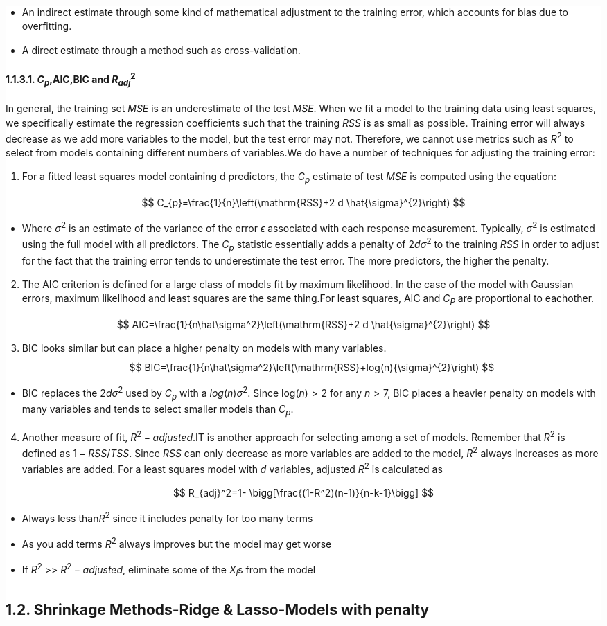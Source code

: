 - An indirect estimate through some kind of mathematical adjustment to the training error, which accounts for bias due to overfitting.

- A direct estimate through a method such as cross-validation.

#### 1.1.3.1. $C_p$,AIC,BIC and $R_{adj}^2$

In general, the training set $MSE$ is an underestimate of the test $MSE$. When we fit a model to the training data using least squares, we specifically estimate the regression coefficients such that the training $RSS$ is as small as possible. Training error will always decrease as we add more variables to the model, but the test error may not. Therefore, we cannot use metrics such as $R^2$ to select from models containing different numbers of variables.We do have a number of techniques for adjusting the training error:

1.  For a fitted least squares model containing d predictors, the $C_p$ estimate of test $MSE$ is computed using the equation:

$$
C_{p}=\frac{1}{n}\left(\mathrm{RSS}+2 d \hat{\sigma}^{2}\right)
$$

- Where $σ^2$ is an estimate of the variance of the error $ϵ$ associated with each response measurement. Typically, $σ^2$ is estimated using the full model with all predictors. The $C_p$ statistic essentially adds a penalty of $2dσ^2$ to the training $RSS$ in order to adjust for the fact that the training error tends to underestimate the test error. The more predictors, the higher the penalty.

2.  The AIC criterion is defined for a large class of models fit by maximum likelihood. In the case of the model with Gaussian errors, maximum likelihood and least squares are the same thing.For least squares, AIC and $C_P$ are proportional to eachother.

$$
AIC=\frac{1}{n\hat\sigma^2}\left(\mathrm{RSS}+2 d \hat{\sigma}^{2}\right)
$$

3. BIC looks similar but can place a higher penalty on models with many variables.
   $$
   BIC=\frac{1}{n\hat\sigma^2}\left(\mathrm{RSS}+log(n){\sigma}^{2}\right)
   $$

- BIC replaces the $2dσ^2$ used by $C_p$ with a $log(n)σ^2$. Since log$(n)>2$ for any $n>7$, BIC places a heavier penalty on models with many variables and tends to select smaller models than $C_p$.

4. Another measure of fit, $R^2-adjusted$.IT is another approach for selecting among a set of models. Remember that $R^2$ is defined as $1−RSS/TSS$. Since $RSS$ can only decrease as more variables are added to the model, $R^2$ always increases as more variables are added. For a least squares model with $d$ variables, adjusted $R^2$ is calculated as

$$
R_{adj}^2=1- \bigg[\frac{(1-R^2)(n-1)}{n-k-1}\bigg]
$$

- Always less than$R^2$ since it includes penalty for too many terms

- As you add terms $R^2$ always improves but the model may get worse

- If $R^2$ >> $R^2-adjusted$, eliminate some of the $X_i$s from the model

## 1.2. Shrinkage Methods-Ridge & Lasso-Models with penalty
